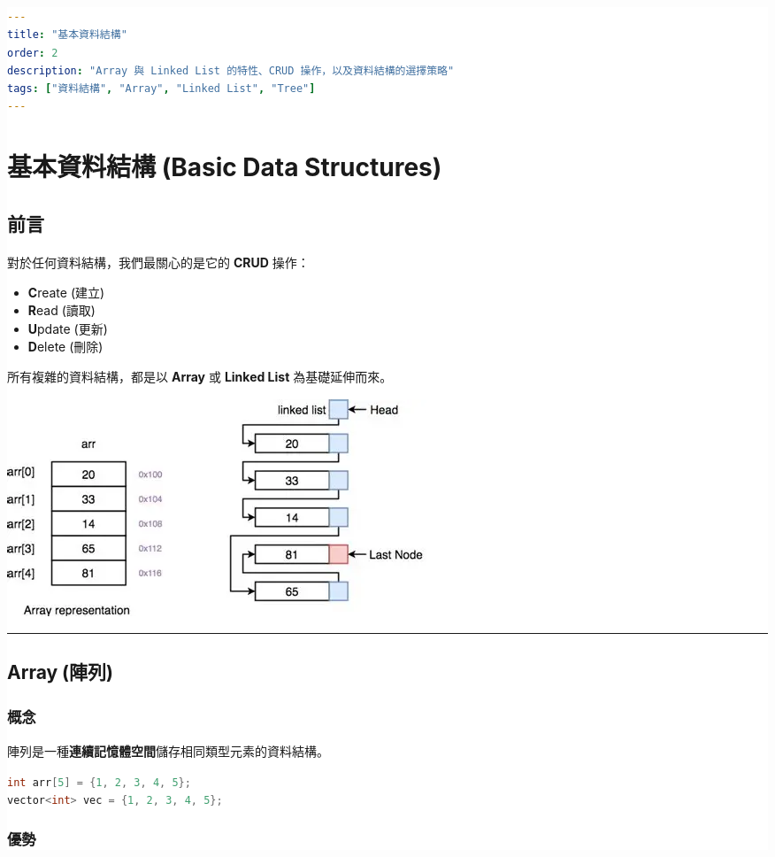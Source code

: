 ```yaml
---
title: "基本資料結構"
order: 2
description: "Array 與 Linked List 的特性、CRUD 操作，以及資料結構的選擇策略"
tags: ["資料結構", "Array", "Linked List", "Tree"]
---
```


# 基本資料結構 (Basic Data Structures)

## 前言

對於任何資料結構，我們最關心的是它的 **CRUD** 操作：
- **C**reate (建立)
- **R**ead (讀取)
- **U**pdate (更新)
- **D**elete (刪除)

所有複雜的資料結構，都是以 **Array** 或 **Linked List** 為基礎延伸而來。

![data_structure](./data_structure.png)

---

## Array (陣列)

### 概念

陣列是一種**連續記憶體空間**儲存相同類型元素的資料結構。

```cpp
int arr[5] = {1, 2, 3, 4, 5};
vector<int> vec = {1, 2, 3, 4, 5};
```

### 優勢
